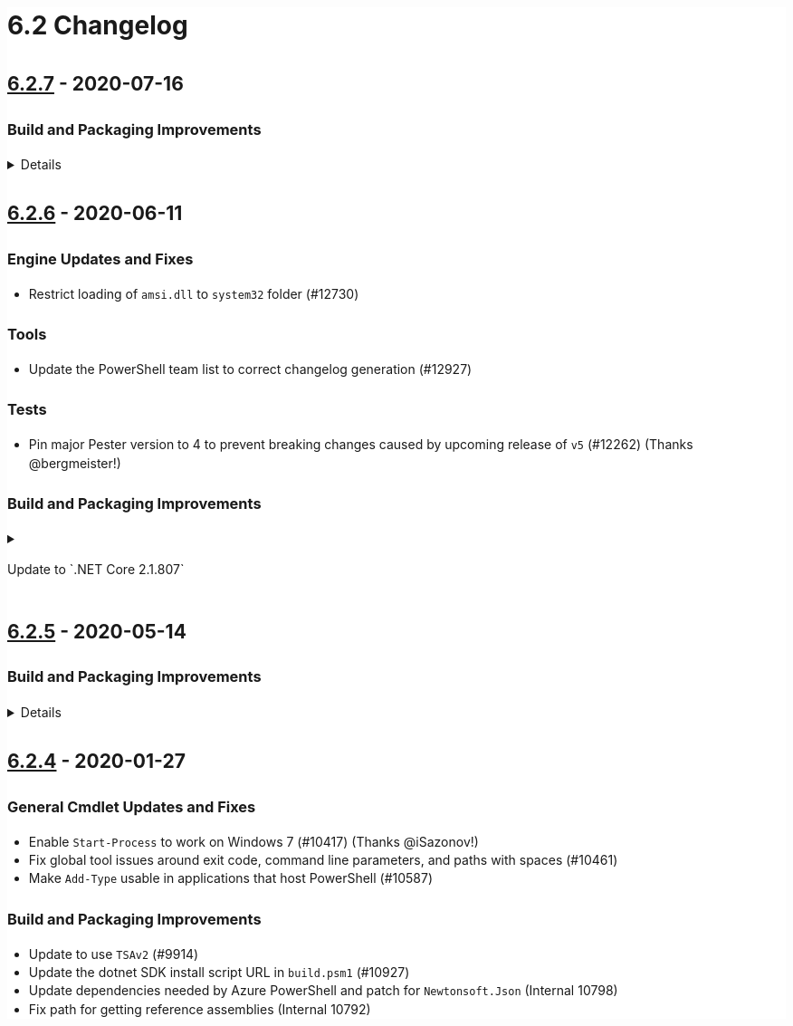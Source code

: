 # 6.2 Changelog

## [6.2.7] - 2020-07-16

### Build and Packaging Improvements

<details></details>

## [6.2.6] - 2020-06-11

### Engine Updates and Fixes

- Restrict loading of `amsi.dll` to `system32` folder (#12730)

### Tools

- Update the PowerShell team list to correct changelog generation (#12927)

### Tests

- Pin major Pester version to 4 to prevent breaking changes caused by upcoming release of `v5` (#12262) (Thanks @bergmeister!)

### Build and Packaging Improvements

<details><summary>

<p>Update to `.NET Core 2.1.807`</p>

</summary></details>

## [6.2.5] - 2020-05-14

### Build and Packaging Improvements

<details></details>

## [6.2.4] - 2020-01-27

### General Cmdlet Updates and Fixes

- Enable `Start-Process` to work on Windows 7 (#10417) (Thanks @iSazonov!)
- Fix global tool issues around exit code, command line parameters, and paths with spaces (#10461)
- Make `Add-Type` usable in applications that host PowerShell (#10587)

### Build and Packaging Improvements

- Update to use `TSAv2` (#9914)
- Update the dotnet SDK install script URL in `build.psm1` (#10927)
- Update dependencies needed by Azure PowerShell and patch for `Newtonsoft.Json` (Internal 10798)
- Fix path for getting reference assemblies (Internal 10792)


[6.2.7]: https://github.com/PowerShell/PowerShell/compare/v6.2.6...v6.2.7
[6.2.6]: https://github.com/PowerShell/PowerShell/compare/v6.2.5...v6.2.6
[6.2.5]: https://github.com/PowerShell/PowerShell/compare/v6.2.4...v6.2.5
[6.2.4]: https://github.com/PowerShell/PowerShell/compare/v6.2.3...v6.2.4
[6.2.3]: https://github.com/PowerShell/PowerShell/compare/v6.2.2...v6.2.3
[6.2.2]: https://github.com/PowerShell/PowerShell/compare/v6.2.1...v6.2.2
[6.2.1]: https://github.com/PowerShell/PowerShell/compare/v6.2.0...v6.2.1
[6.2.0]: https://github.com/PowerShell/PowerShell/compare/v6.2.0-rc.1...v6.2.0
[6.2.0-rc.1]: https://github.com/PowerShell/PowerShell/compare/v6.2.0-rc.1...v6.2.0
[6.2.0-preview.4]: https://github.com/PowerShell/PowerShell/compare/v6.2.0-preview.3...v6.2.0-preview.4
[6.2.0-preview.3]: https://github.com/PowerShell/PowerShell/compare/v6.2.0-preview.2...v6.2.0-preview.3
[6.2.0-preview.2]: https://github.com/PowerShell/PowerShell/compare/v6.2.0-preview.1...v6.2.0-preview.2
[6.2.0-preview.1]: https://github.com/PowerShell/PowerShell/compare/v6.1.0...v6.2.0-preview.1
